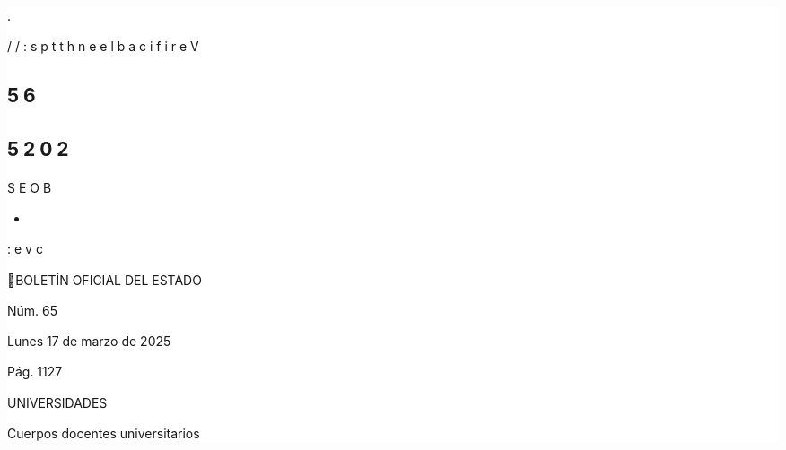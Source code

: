 .

/
/
:
s
p
t
t
h
n
e
e
l
b
a
c
i
f
i
r
e
V

5
6
-
5
2
0
2
-
S
E
O
B

-

:
e
v
c

BOLETÍN OFICIAL DEL ESTADO

Núm. 65

Lunes 17 de marzo de 2025

Pág. 1127

UNIVERSIDADES

Cuerpos docentes universitarios
